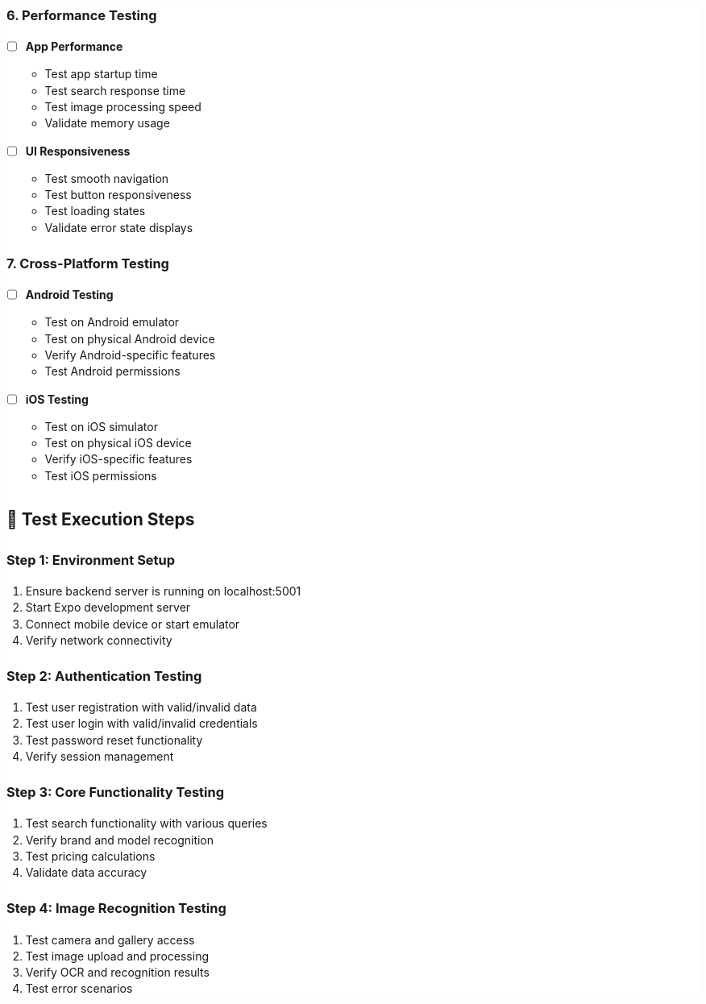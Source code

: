 ### 6. Performance Testing
- [ ] **App Performance**
  - Test app startup time
  - Test search response time
  - Test image processing speed
  - Validate memory usage

- [ ] **UI Responsiveness**
  - Test smooth navigation
  - Test button responsiveness
  - Test loading states
  - Validate error state displays

### 7. Cross-Platform Testing
- [ ] **Android Testing**
  - Test on Android emulator
  - Test on physical Android device
  - Verify Android-specific features
  - Test Android permissions

- [ ] **iOS Testing**
  - Test on iOS simulator
  - Test on physical iOS device
  - Verify iOS-specific features
  - Test iOS permissions

## 🔧 Test Execution Steps

### Step 1: Environment Setup
1. Ensure backend server is running on localhost:5001
2. Start Expo development server
3. Connect mobile device or start emulator
4. Verify network connectivity

### Step 2: Authentication Testing
1. Test user registration with valid/invalid data
2. Test user login with valid/invalid credentials
3. Test password reset functionality
4. Verify session management

### Step 3: Core Functionality Testing
1. Test search functionality with various queries
2. Verify brand and model recognition
3. Test pricing calculations
4. Validate data accuracy

### Step 4: Image Recognition Testing
1. Test camera and gallery access
2. Test image upload and processing
3. Verify OCR and recognition results
4. Test error scenarios
